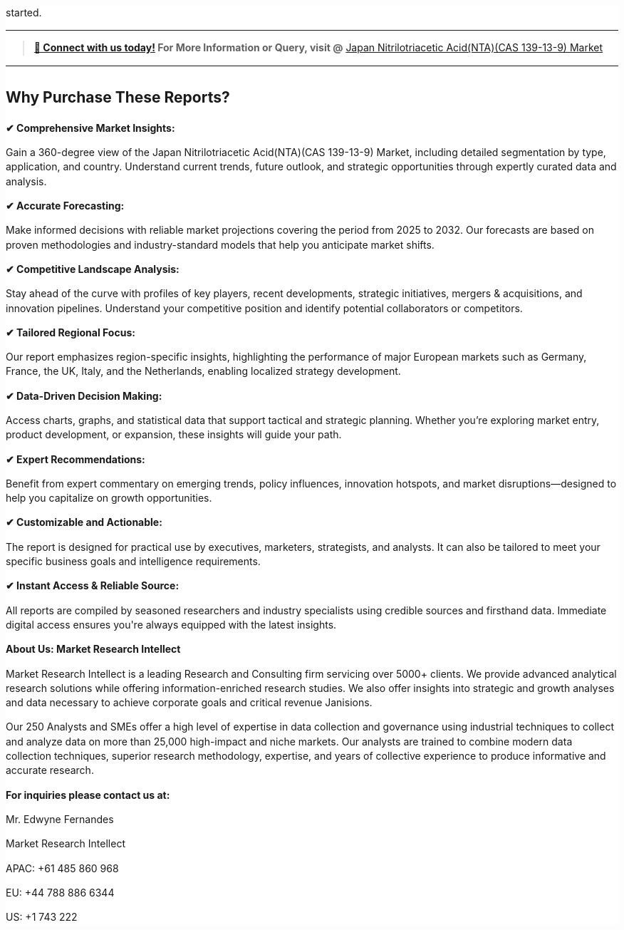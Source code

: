 started.</p><hr /><blockquote><p><span class="font-[700]"><strong><a href="https://www.marketresearchintellect.com/product/global-nitrilotriacetic-acidntacas-139-13-9-market/?utm_source=Linkedin&utm_medium=828">📩 Connect with us today!</a> For More Information or Query, visit&nbsp;@</strong>&nbsp;</span><span class="font-[700]"><a href="https://www.marketresearchintellect.com/product/global-nitrilotriacetic-acidntacas-139-13-9-market/?utm_source=Linkedin&utm_medium=828" target="_blank" data-tracking-control-name="article-ssr-frontend-pulse_little-text-block" data-tracking-will-navigate="" data-test-link="">Japan Nitrilotriacetic Acid(NTA)(CAS 139-13-9) Market</a></span></p></blockquote><hr /><h2>Why Purchase These Reports?</h2><p><strong>✔ Comprehensive Market Insights:</strong></p><p>Gain a 360-degree view of the Japan Nitrilotriacetic Acid(NTA)(CAS 139-13-9) Market, including detailed segmentation by type, application, and country. Understand current trends, future outlook, and strategic opportunities through expertly curated data and analysis.</p><p><strong>✔ Accurate Forecasting:</strong></p><p>Make informed decisions with reliable market projections covering the period from 2025 to 2032. Our forecasts are based on proven methodologies and industry-standard models that help you anticipate market shifts.</p><p><strong>✔ Competitive Landscape Analysis:</strong></p><p>Stay ahead of the curve with profiles of key players, recent developments, strategic initiatives, mergers &amp; acquisitions, and innovation pipelines. Understand your competitive position and identify potential collaborators or competitors.</p><p><strong>✔ Tailored Regional Focus:</strong></p><p>Our report emphasizes region-specific insights, highlighting the performance of major European markets such as Germany, France, the UK, Italy, and the Netherlands, enabling localized strategy development.</p><p><strong>✔ Data-Driven Decision Making:</strong></p><p>Access charts, graphs, and statistical data that support tactical and strategic planning. Whether you&rsquo;re exploring market entry, product development, or expansion, these insights will guide your path.</p><p><strong>✔ Expert Recommendations:</strong></p><p>Benefit from expert commentary on emerging trends, policy influences, innovation hotspots, and market disruptions&mdash;designed to help you capitalize on growth opportunities.</p><p><strong>✔ Customizable and Actionable:</strong></p><p>The report is designed for practical use by executives, marketers, strategists, and analysts. It can also be tailored to meet your specific business goals and intelligence requirements.</p><p><strong>✔ Instant Access &amp; Reliable Source:</strong></p><p>All reports are compiled by seasoned researchers and industry specialists using credible sources and firsthand data. Immediate digital access ensures you're always equipped with the latest insights.</p><p><strong><span class="font-[700]">About Us: Market Research Intellect</span></strong></p><p><span class="">Market Research Intellect is a leading Research and Consulting firm servicing over 5000+ clients. We provide advanced analytical research solutions while offering information-enriched research studies.&nbsp;</span>We also offer insights into strategic and growth analyses and data necessary to achieve corporate goals and critical revenue Janisions.</p><p><span class="">Our 250 Analysts and SMEs offer a high level of expertise in data collection and governance using industrial techniques to collect and analyze data on more than 25,000 high-impact and niche markets. Our analysts are trained to combine modern data collection techniques, superior research methodology, expertise, and years of collective experience to produce informative and accurate research.</span></p><p><strong>For inquiries please contact us at:</strong></p><p>Mr. Edwyne Fernandes</p><p>Market Research Intellect</p><p>APAC: +61 485 860 968</p><p>EU: +44 788 886 6344</p><p>US: +1 743 222
